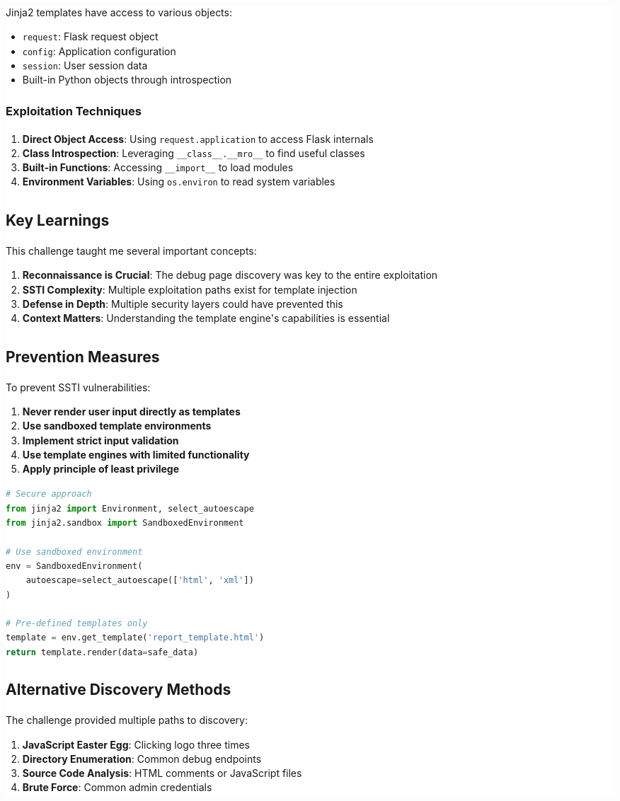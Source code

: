 Jinja2 templates have access to various objects:
- `request`: Flask request object
- `config`: Application configuration
- `session`: User session data
- Built-in Python objects through introspection

### Exploitation Techniques

1. **Direct Object Access**: Using `request.application` to access Flask internals
2. **Class Introspection**: Leveraging `__class__.__mro__` to find useful classes
3. **Built-in Functions**: Accessing `__import__` to load modules
4. **Environment Variables**: Using `os.environ` to read system variables

## Key Learnings

This challenge taught me several important concepts:

1. **Reconnaissance is Crucial**: The debug page discovery was key to the entire exploitation
2. **SSTI Complexity**: Multiple exploitation paths exist for template injection
3. **Defense in Depth**: Multiple security layers could have prevented this
4. **Context Matters**: Understanding the template engine's capabilities is essential

## Prevention Measures

To prevent SSTI vulnerabilities:

1. **Never render user input directly as templates**
2. **Use sandboxed template environments**
3. **Implement strict input validation**
4. **Use template engines with limited functionality**
5. **Apply principle of least privilege**

```python
# Secure approach
from jinja2 import Environment, select_autoescape
from jinja2.sandbox import SandboxedEnvironment

# Use sandboxed environment
env = SandboxedEnvironment(
    autoescape=select_autoescape(['html', 'xml'])
)

# Pre-defined templates only
template = env.get_template('report_template.html')
return template.render(data=safe_data)
```

## Alternative Discovery Methods

The challenge provided multiple paths to discovery:

1. **JavaScript Easter Egg**: Clicking logo three times
2. **Directory Enumeration**: Common debug endpoints
3. **Source Code Analysis**: HTML comments or JavaScript files
4. **Brute Force**: Common admin credentials
